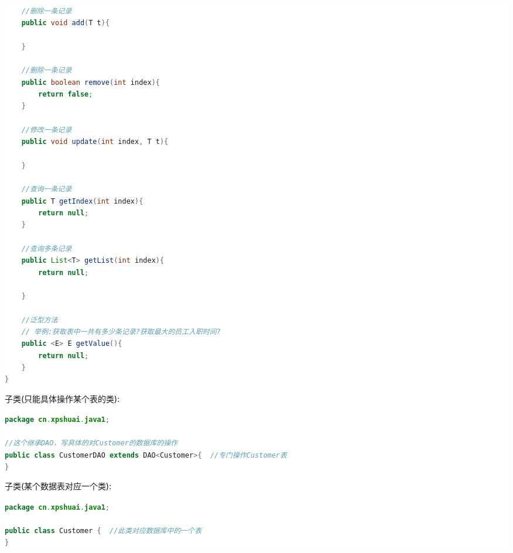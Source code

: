 ```java
    //删除一条记录
    public void add(T t){

    }

    //删除一条记录
    public boolean remove(int index){
        return false;
    }

    //修改一条记录
    public void update(int index, T t){

    }

    //查询一条记录
    public T getIndex(int index){
        return null;
    }

    //查询多条记录
    public List<T> getList(int index){
        return null;

    }

    //泛型方法
    // 举例:获取表中一共有多少条记录?获取最大的员工入职时间?
    public <E> E getValue(){
        return null;
    }
}

```

子类(只能具体操作某个表的类):

```java
package cn.xpshuai.java1;

//这个继承DAO，写具体的对Customer的数据库的操作
public class CustomerDAO extends DAO<Customer>{  //专门操作Customer表
}

```

子类(某个数据表对应一个类):

```java
package cn.xpshuai.java1;

public class Customer {  //此类对应数据库中的一个表
}

```
